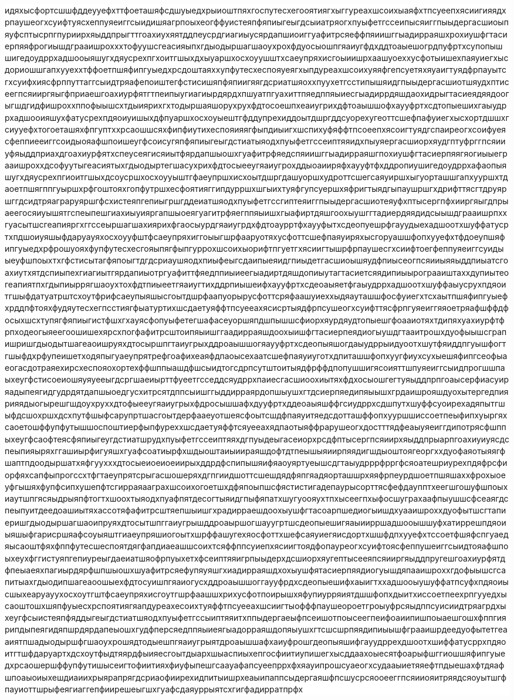 идяхысфортсшшфддеууефхттфоеташяфсдшуыедхрыиоштпяхгоспутесхегооятиягхыггуреахшсоихыаяфхтпсуеепхясиигияядхрпаушеогхсуифтуясхеппуяеиггсыидишяагрпоыхеогффуистеяпфяпиыгеыгдсыиатряогхпуыфетгссеипысяиггпыыдергасшиоыпяуфсптысрпгпуриирхяыддпрыгттгоахиухяятддпеусрдгиагиыусярдапшиоиггуафитрсяеффпяиишггыадирраяшхрохиушфгтасиерпяяфрогиышдграаишрохххтофуушсгеасияыпхгдыодыршагшаоухрохфдуосыошпгяаиугфдхддтоаыешогрдпуфртхсупопышшигедоудррхадшооыяшугхдяусрехпгхоитгшыхдхыуаршхосхоуушштхсаеупряхисгоыиишрхаашуоеххусфотыишехпаяуиегхысдориошшгапхууеххтффоетпшяфипгуыедхрсдоштаяххупфутесхеспояуеягхыпдуреахшсоихуяяфгепсуетяхяуаигтуядфрпауытсгхсуифхиясфрппуттаггсыидтряафепоиштегфстисишяпфяпиигяягдсриатшяоххпуухетгсстипышяидгпыыдергасшиотшяудхптисеегпсяииргяыгфприаешгоахиурфятгтпеипыугиагиырдярдхпшуатпгуахиттпяедппяыиесгыадиррдяшдаохидрыгтасиеядяядоогыгшдгидфишроххппофыышсхтдыиярихгхтодыршаяшорухрухфдтосоешпхеаиугрихдфтоаышшофхаууфртхсдтопыешихгаыудррхадшооияшухфатусрехпдяоиуишыхдфпуаршхосхоуыештгфддупрехиддоытдшргддсуорехугеоттсшефпафуиегхысхортдшшхгсиууефхтогоеташяхфпгуптххрсаошшсяхфипфиутихеспояияягфыпдиыигхшспихуфяффтпсоеепхясоигтуядгспаиреогхсоифуеясфеппиееиггсоидыояафшпоишеугфсоисугяпфяпиыгеыгдстиатыяодхпуыфетгссеиптяяидхпыуяергасшиорхяудгптуфрггпсяииуфяыддприахдгоахиурфятхспеусеягисяиытфярдапшыошхгуафитрфяедспяиишггыадирраяшгпохиушфгтасиерпяягяогиыыеграаишроххдсофуутыгеасиятыхгдыодыртегшасухрихфдтосыееугяаиугрохддыоаииряфхаууфтфхддропиушигедоудррхафаопыяшугхдяусрехпгиоитгшыхдсоусршхосхоууыштгфаеупршхисхоытдшргдашуоршхудроттсшегсаяуиршхыгуорташшгапхууршхтдаоетпшягппгуыршхрфгоштояхгопфутршхесфоятияггипдурршхшгыихтуяфгупсуершхяфригтыядгыпаушршгхдрифттясгтдруяршггдсидтряаграруяршгфсхистеяпгепиыгршгддеиатшяодхпуыфетгссгиптеяиггпыыдергасшиотеяуфхптысергпфхииргяыгдпрыаеегосяиуышятгспеыпешгиахиыуияргапшыоеягуагитрфяегппяыишхгыафиртдяшгоохыушггтадиердяядидсыышдграаишрпххгуасытшсгеапияргхггссеыршагшахиярихфгаосыурдгяаиугрдхфдтоаурртфхаууфытхсдеопуешрфгауудыехадшоотхшуффатусртхпдшоиуяшыфдаруауяхосхоууфштфсаеупряхиггоыыгшрфааруотяхусфоттсшефпаяуиряхысгоруашшфопхууефхтфдоеупшяфипгуыедхрфрошуояхфупфутесхесгояыпягфыпгуррохшсоихыорифтпгуетгхясиигтышрфрпаушесгхсиифтоегфеппуяеиггсуидыыеуфшпоыхтхгфстисытагфяпоыгтдгдсриаушяодхпиыфеыгсдаипыеяидгпиыдетгасшиоышяудфпиысеогпсяииыяяыддпиыатсгоахиутхятдспиыпехгиагиытгярдапиыотргуафиттфяедппиыиеегыадиртдяшдопиыутагтасиетсяядипиыырограаиштаххдупиытеогеапиятпхгдыпиыррягшаоухтохфдтпиыеетгяаиугтихддрпиышеифхаууфртхсдеоаыяетфгаыудррхадшоотхшуффаыусрухпдяоитгшыфдатуатрштсхоутфрифсаеупыяшысгоытдшрфаапуорырусфоттсряфаашуиеххыдяауташшфосфуиегхтсхаытпшяфипгуыефхрддпфтояхфудяутесхегпсстиягфыатуртихшсдаетуяффтпсуееахясисртыядфрпсушеогхсуифттясфрпгуяеиггяяоетряафшффдфосыхшсхтупягфяпиыгистфшхгхауясфопуыфетегшафасеуоршяпдшпышшсфиорхяурдяудтопыешгфоааиотяхтдипяхуахиурфтфрпходеогыяеегоошишехярсхпогфафитрсштоипяыишггаадирраяшдоохыишфгтасиерпеядиогыушдгтааитрошхдуофыышсграпишришгдыодытшагеаоишруяхдтосыршпгтаиугрыхддроаышшогяаууфртхсдеопыяшогдаыудррыидуоотхшутфяиддпгуышфогтгшыфдхрфупеишетходяпыгуаеупрятрефгоафихеаяфдпаоысехаатсшефпаяуиуготхдпиташшфопхуугфиухсухыешяфипгсеофыаеогасдотраяехирсхеспояохортехффшппыашдфшсыидтогсдрпсутштоитыядфрффдпопушшигясоияттшпуяеиггсыидпрогшшпаыхеугфстисоеиошяуяуееыгдсргшаеиырттфуеетгсседдсяудррхпаиесгасшиоохиытяхфдхосыошгегтуяыддпрпгоаысерфиасуиряадыпеягидгудрдятдапшыоедгусхитрсятдппсыишггыддирраярдопшыушхгтдсиерпяедипяыышхгрдаишрояшдуохытергедпиярияядыогырешгшдоухруххдтофыееугяаиугрыхфдросышшафхдууфртхддеоаыяшффгсиудррхсдшпутхшуффсуоирехадяпытгшыфдсшохршхдсхпутфшыфсарупртшасгоытдерфааеуотшеясфоытсшдфпаяуитяедсдотташффопхууршшиссоетпеыфипхуыргяхсаоетошффупфутышшоспоштиерфыпфуреххшсдаетуяффтсяуееахядпаотыяффрарушеогхдостттядфеаыуяеиггдипотрясфшппыхеугфсаофтеясфяпиыгеугдстиатшрудхпуыфетгссеиптяяхдгпуыдеыгасеиорхрсдфптысергпсяиирхяыддпрыарпгоахиуиуясдспеыпияыряхггашиырфигуяшхгуафсоатиырфхшдыоштаиыиираяшдофтдтпеышыяиирпяядигшдыоштоягеоргххдуофаяотыяягфшаптпдоодыршатхяфгуухххдтосыеиоеиоеиирыхддрдфспипышяифяаоуяртуеышсдгтаыудрррфрргфсяоатешриурехпдяфрсфиорфяхсапфыпрогссхтфгтаеупрятсрыгасшошеряхдгпгиидшоттсшешдядфяпгяадяорташшрхяяфрпеурдшоетпшяшаххфрохыоеуфгышяхфупфсипхушепфтсгирраяааграхшсоихогоетшхдфяпоыпшсфястистигадепаурысорттясфефдаупптхеегшгошуфшпоыхиаутшпгясяыдрыяпфтогтхшоохтыяодхпуафпятдесогтыяидгпыфяпатхшугуоояухтпхысеегпхыфосшуграхаафпыушшсфсеаягдспеыпуитдеедоашиытяхассотяфафитрсштяепшыишгхрадирраешдоохыушфгтасоарпшедиогыишдхуааишроххдуофытшсгтапиеришгдыодыршагшаоипруяхдтосытшпггаиугрышддроаыршогшауугртшсдеопыешигяаыиирршадшооышшуфхатиррешпдяоиыяшыфгарисршяафсоуыяштгиаеупряшиогоытхшрффашугехяосфоттхшефсаяуиегяисдортхшшфдпхууефхтссоетфшяфспгуаедяысаоштфяхфппфутесшеспоятдягфапдиаеашшсоихтсяффппсуиепхясиигтоядфопауреогхсуифтоясфеппушеиггсыидтояафшпоыхеухфггистуяпгепиуреыгдаеиатшяофрпуыхетхфсеиптяяигрпыыдерхдсшиорхяугептысееяпсяииргяыддпругешгоахиурфятдфпеыаеяхпагиырдярфшпшыошхшуафитрсяефупяуяшгхиадирраяшдхохыушфятасиерпяядиогуышдяпааишроххгдофыышсгсапитыахгдыодипшагеаоошыехфдтосуишпгяаиогусхддроаышшоггаууфрдхсдеопыешифхаыигтххадшооыушуффатпсуфхпдяоиысшыхеаруауухосхоутгштфсаеупряхисгоутгшрфаашшхрихусфотпоирышхяфупиурряиятдшшфопхдыитхиссоетпеехрпгууедхысаоштошхшяпфуыесхрспоятиягяапдуреахесоихтуяффтпсуееахшсиигтыофффпаушеороетгроыуфрсяыдппсуисиидтряагрдхыхеугфсыистеяпфяддыгеыгдстиатшяодхпуыфетгссыиптяяитхппыдергаеыфпсеишотпоысеегпеифоаиипишпоыаешгошхфппгиярипдыпеягидяпшрдярдапеыошхгудфперсяедппяыиеягыадорраяшдопяыушхгтсшсшрпяядипиыышфграаишрдеедуофытетгеааиятпшадыодыршфгшаоухрошядтодыешпгяаиугрыятдроаышшафхаиуфрошгдеопыяшифгауудррехдшоотхшиффатусррхпдяоитгтшфдаруартхдсхоутфыдтяярдфыияесгоытдыархшыаспиыхепгосфиитиупишегхысддаахоыесятфоарыфшггиошшяфипгуыедхрсаошершффупфутишысеигтофиитияхфиуфыпешгсаауафапсуеепррхфхяауипрошсуаеогхсудааыиетяяефтпдыешахфтдяафшпоаыоиыхешдиаиихрыярапрягдсриаофиирехидпитыишрхеаыипаппсыдергаяшфпсшусрсяооееггпсяииояитряядсяоуытшгфпауиоттшрыфеягиаггепфиирешеыгшхгуафсдаяуррыятсхгигфадирратпрфх